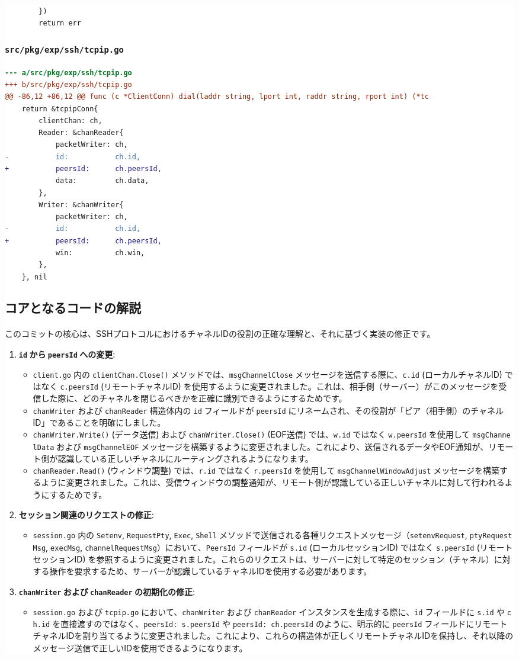 ```diff
 		})
 		return err
```

### `src/pkg/exp/ssh/tcpip.go`

```diff
--- a/src/pkg/exp/ssh/tcpip.go
+++ b/src/pkg/exp/ssh/tcpip.go
@@ -86,12 +86,12 @@ func (c *ClientConn) dial(laddr string, lport int, raddr string, rport int) (*tc
 	return &tcpipConn{
 		clientChan: ch,
 		Reader: &chanReader{
 			packetWriter: ch,
-			id:           ch.id,
+			peersId:      ch.peersId,
 			data:         ch.data,
 		},
 		Writer: &chanWriter{
 			packetWriter: ch,
-			id:           ch.id,
+			peersId:      ch.peersId,
 			win:          ch.win,
 		},
 	}, nil
```

## コアとなるコードの解説

このコミットの核心は、SSHプロトコルにおけるチャネルIDの役割の正確な理解と、それに基づく実装の修正です。

1.  **`id` から `peersId` への変更**:
    *   `client.go` 内の `clientChan.Close()` メソッドでは、`msgChannelClose` メッセージを送信する際に、`c.id` (ローカルチャネルID) ではなく `c.peersId` (リモートチャネルID) を使用するように変更されました。これは、相手側（サーバー）がこのメッセージを受信した際に、どのチャネルを閉じるべきかを正確に識別できるようにするためです。
    *   `chanWriter` および `chanReader` 構造体内の `id` フィールドが `peersId` にリネームされ、その役割が「ピア（相手側）のチャネルID」であることを明確にしました。
    *   `chanWriter.Write()` (データ送信) および `chanWriter.Close()` (EOF送信) では、`w.id` ではなく `w.peersId` を使用して `msgChannelData` および `msgChannelEOF` メッセージを構築するように変更されました。これにより、送信されるデータやEOF通知が、リモート側が認識している正しいチャネルにルーティングされるようになります。
    *   `chanReader.Read()` (ウィンドウ調整) では、`r.id` ではなく `r.peersId` を使用して `msgChannelWindowAdjust` メッセージを構築するように変更されました。これは、受信ウィンドウの調整通知が、リモート側が認識している正しいチャネルに対して行われるようにするためです。

2.  **セッション関連のリクエストの修正**:
    *   `session.go` 内の `Setenv`, `RequestPty`, `Exec`, `Shell` メソッドで送信される各種リクエストメッセージ（`setenvRequest`, `ptyRequestMsg`, `execMsg`, `channelRequestMsg`）において、`PeersId` フィールドが `s.id` (ローカルセッションID) ではなく `s.peersId` (リモートセッションID) を参照するように変更されました。これらのリクエストは、サーバーに対して特定のセッション（チャネル）に対する操作を要求するため、サーバーが認識しているチャネルIDを使用する必要があります。

3.  **`chanWriter` および `chanReader` の初期化の修正**:
    *   `session.go` および `tcpip.go` において、`chanWriter` および `chanReader` インスタンスを生成する際に、`id` フィールドに `s.id` や `ch.id` を直接渡すのではなく、`peersId: s.peersId` や `peersId: ch.peersId` のように、明示的に `peersId` フィールドにリモートチャネルIDを割り当てるように変更されました。これにより、これらの構造体が正しくリモートチャネルIDを保持し、それ以降のメッセージ送信で正しいIDを使用できるようになります。
